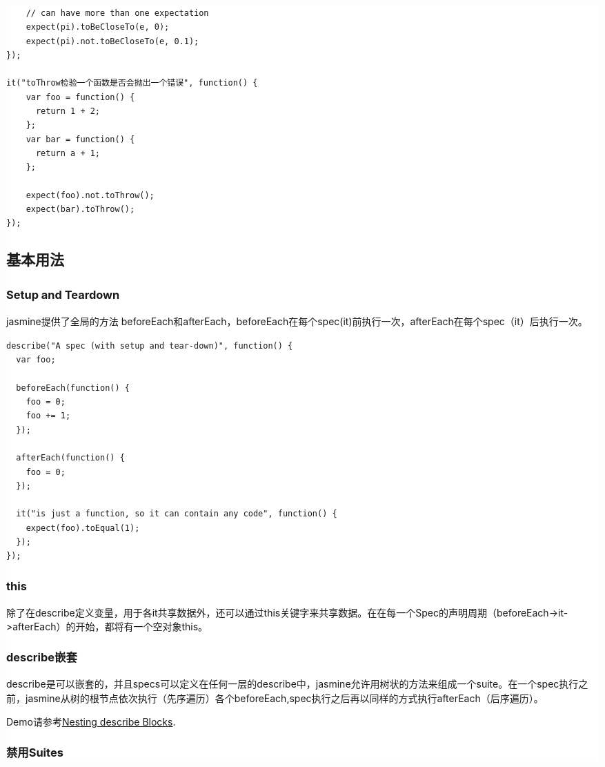         // can have more than one expectation
        expect(pi).toBeCloseTo(e, 0);
        expect(pi).not.toBeCloseTo(e, 0.1);
    });

    it("toThrow检验一个函数是否会抛出一个错误", function() {
        var foo = function() {
          return 1 + 2;
        };
        var bar = function() {
          return a + 1;
        };
     
        expect(foo).not.toThrow();
        expect(bar).toThrow();
    });

## 基本用法

### Setup and Teardown

jasmine提供了全局的方法 beforeEach和afterEach，beforeEach在每个spec(it)前执行一次，afterEach在每个spec（it）后执行一次。

    describe("A spec (with setup and tear-down)", function() {
      var foo;

      beforeEach(function() {
        foo = 0;
        foo += 1;
      });

      afterEach(function() {
        foo = 0;
      });

      it("is just a function, so it can contain any code", function() {
        expect(foo).toEqual(1);
      });
    });

### this

除了在describe定义变量，用于各it共享数据外，还可以通过this关键字来共享数据。在在每一个Spec的声明周期（beforeEach->it->afterEach）的开始，都将有一个空对象this。

### describe嵌套

describe是可以嵌套的，并且specs可以定义在任何一层的describe中，jasmine允许用树状的方法来组成一个suite。在一个spec执行之前，jasmine从树的根节点依次执行（先序遍历）各个beforeEach,spec执行之后再以同样的方式执行afterEach（后序遍历）。

Demo请参考[Nesting describe Blocks](http://jasmine.github.io/2.0/introduction.html#section-Nesting_<code>describe</code>_Blocks).

### 禁用Suites
